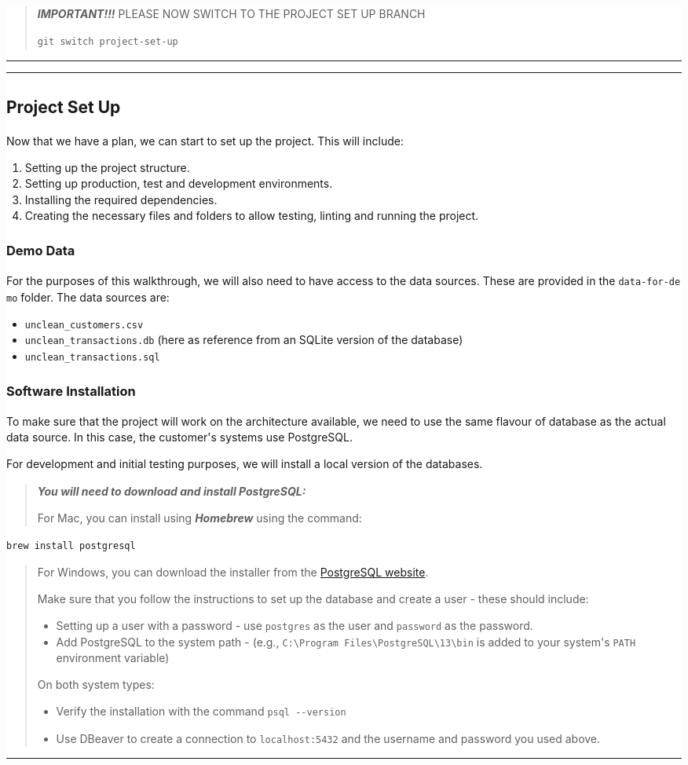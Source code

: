 
> ***IMPORTANT!!!*** PLEASE NOW SWITCH TO THE PROJECT SET UP BRANCH
>
> `git switch project-set-up`

---
---

## Project Set Up

Now that we have a plan, we can start to set up the project.  This will include:

1. Setting up the project structure.
2. Setting up production, test and development environments.
3. Installing the required dependencies.
4. Creating the necessary files and folders to allow testing, linting and running the project.

### Demo Data

For the purposes of this walkthrough, we will also need to have access to the data sources.  These are provided in the `data-for-demo` folder.  The data sources are:

- `unclean_customers.csv`
- `unclean_transactions.db` (here as reference from an SQLite version of the database)
- `unclean_transactions.sql`

### Software Installation

To make sure that the project will work on the architecture available, we need to use the same flavour of database as the actual data source.  In this case, the customer's systems use PostgreSQL.  

For development and initial testing purposes, we will install a local version of the databases.

> ***You will need to download and install PostgreSQL:***
>
> For Mac, you can install using ***Homebrew*** using the command:
>

```bash
brew install postgresql
```

> For Windows, you can download the installer from the [PostgreSQL website](https://www.postgresql.org/download/).
>
> Make sure that you follow the instructions to set up the database and create a user - these should include:
>
> - Setting up a user with a password - use `postgres` as the user and `password` as the password.
> - Add PostgreSQL to the system path - (e.g., `C:\Program Files\PostgreSQL\13\bin` is added to your system's `PATH` environment variable)
>
> On both system types:
>
> - Verify the installation with the command `psql --version`
>
> - Use DBeaver to create a connection to `localhost:5432` and the username and password you used above.

---
